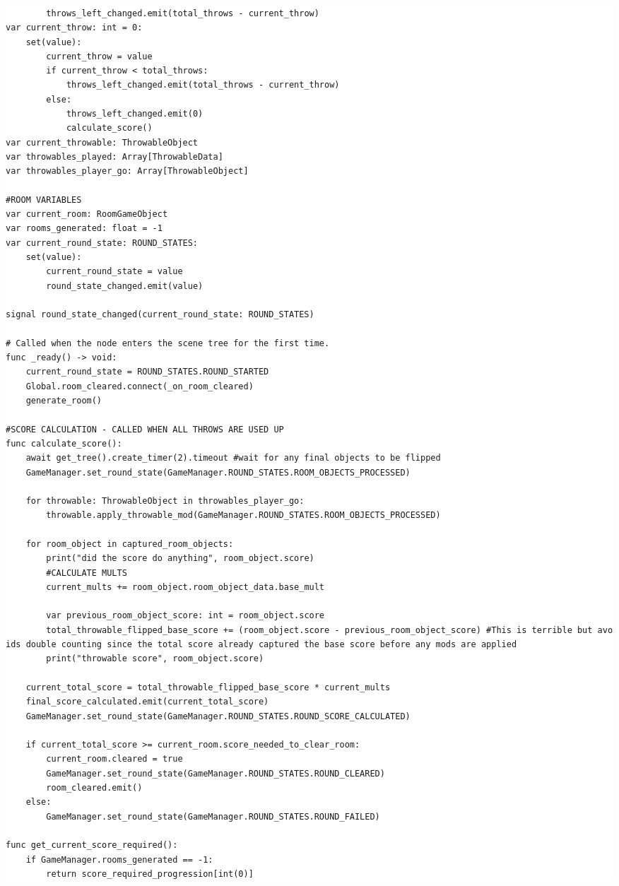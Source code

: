 ```gdscript
		throws_left_changed.emit(total_throws - current_throw)
var current_throw: int = 0:
	set(value):
		current_throw = value
		if current_throw < total_throws:
			throws_left_changed.emit(total_throws - current_throw)
		else:
			throws_left_changed.emit(0)
			calculate_score()
var current_throwable: ThrowableObject
var throwables_played: Array[ThrowableData]
var throwables_player_go: Array[ThrowableObject]

#ROOM VARIABLES
var current_room: RoomGameObject
var rooms_generated: float = -1
var current_round_state: ROUND_STATES: 
	set(value):
		current_round_state = value
		round_state_changed.emit(value)

signal round_state_changed(current_round_state: ROUND_STATES)

# Called when the node enters the scene tree for the first time.
func _ready() -> void:
	current_round_state = ROUND_STATES.ROUND_STARTED
	Global.room_cleared.connect(_on_room_cleared)	
	generate_room()

#SCORE CALCULATION - CALLED WHEN ALL THROWS ARE USED UP
func calculate_score():
	await get_tree().create_timer(2).timeout #wait for any final objects to be flipped
	GameManager.set_round_state(GameManager.ROUND_STATES.ROOM_OBJECTS_PROCESSED)

	for throwable: ThrowableObject in throwables_player_go:
		throwable.apply_throwable_mod(GameManager.ROUND_STATES.ROOM_OBJECTS_PROCESSED)

	for room_object in captured_room_objects:
		print("did the score do anything", room_object.score)
		#CALCULATE MULTS
		current_mults += room_object.room_object_data.base_mult

		var previous_room_object_score: int = room_object.score
		total_throwable_flipped_base_score += (room_object.score - previous_room_object_score) #This is terrible but avoids double counting since the total score already captured the base score before any mods are applied
		print("throwable score", room_object.score)

	current_total_score = total_throwable_flipped_base_score * current_mults
	final_score_calculated.emit(current_total_score)
	GameManager.set_round_state(GameManager.ROUND_STATES.ROUND_SCORE_CALCULATED)
	
	if current_total_score >= current_room.score_needed_to_clear_room:
		current_room.cleared = true
		GameManager.set_round_state(GameManager.ROUND_STATES.ROUND_CLEARED)
		room_cleared.emit()
	else:
		GameManager.set_round_state(GameManager.ROUND_STATES.ROUND_FAILED)

func get_current_score_required():
	if GameManager.rooms_generated == -1:
		return score_required_progression[int(0)]

```
